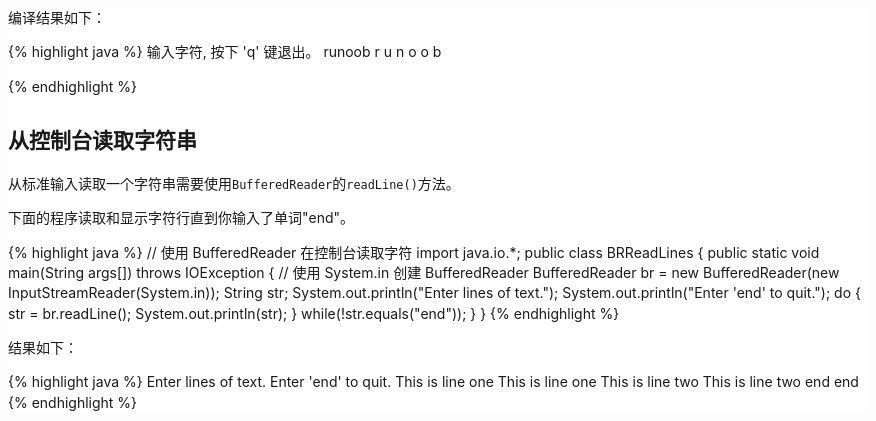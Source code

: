 编译结果如下：

{% highlight java %}
输入字符, 按下 'q' 键退出。
runoob
r
u
n
o
o
b

{% endhighlight %}

## 从控制台读取字符串

从标准输入读取一个字符串需要使用`BufferedReader`的`readLine()`方法。
<p>下面的程序读取和显示字符行直到你输入了单词"end"。</p>

{% highlight java %}
// 使用 BufferedReader 在控制台读取字符
import java.io.*;
public class BRReadLines {
  public static void main(String args[]) throws IOException
  {
    // 使用 System.in 创建 BufferedReader 
    BufferedReader br = new BufferedReader(new
                            InputStreamReader(System.in));
    String str;
    System.out.println("Enter lines of text.");
    System.out.println("Enter 'end' to quit.");
    do {
       str = br.readLine();
       System.out.println(str);
    } while(!str.equals("end"));
  }
}
{% endhighlight %}

结果如下：

{% highlight java %}
Enter lines of text.
Enter 'end' to quit.
This is line one
This is line one
This is line two
This is line two
end
end
{% endhighlight %}